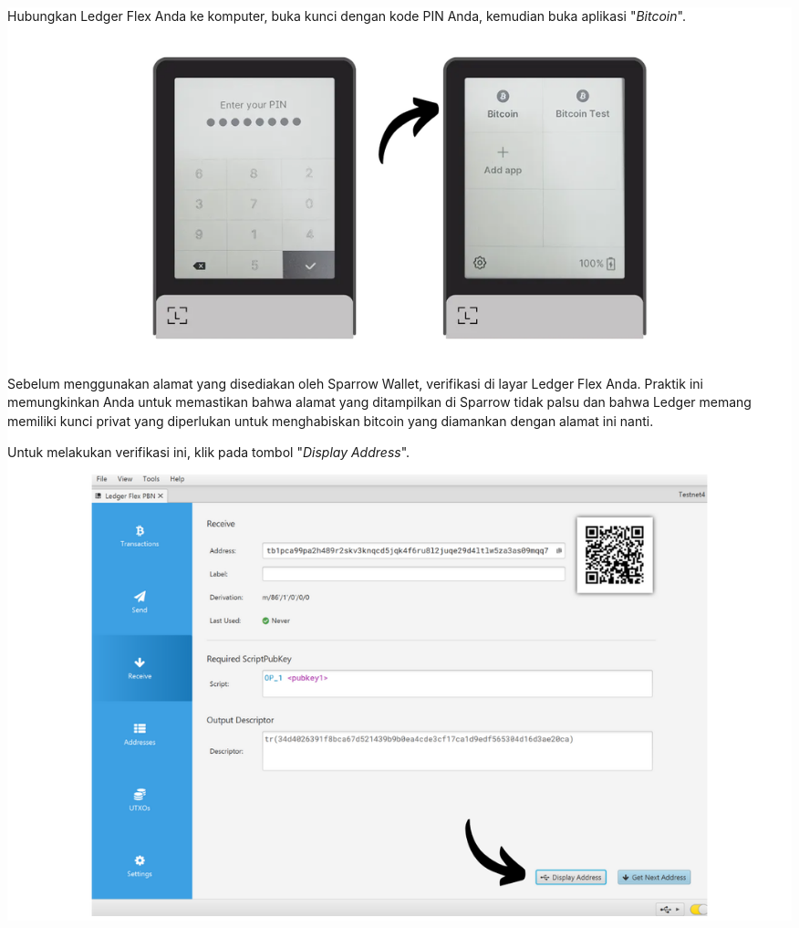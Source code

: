 Hubungkan Ledger Flex Anda ke komputer, buka kunci dengan kode PIN Anda, kemudian buka aplikasi "*Bitcoin*".

![LEDGER FLEX](assets/notext/57.webp)

Sebelum menggunakan alamat yang disediakan oleh Sparrow Wallet, verifikasi di layar Ledger Flex Anda. Praktik ini memungkinkan Anda untuk memastikan bahwa alamat yang ditampilkan di Sparrow tidak palsu dan bahwa Ledger memang memiliki kunci privat yang diperlukan untuk menghabiskan bitcoin yang diamankan dengan alamat ini nanti.

Untuk melakukan verifikasi ini, klik pada tombol "*Display Address*".

![LEDGER FLEX](assets/notext/58.webp)
